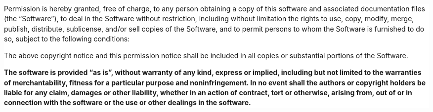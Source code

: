 Permission is hereby granted, free of charge, to any person
obtaining a copy of this software and associated documentation
files (the “Software”), to deal in the Software without
restriction, including without limitation the rights to use,
copy, modify, merge, publish, distribute, sublicense, and/or sell
copies of the Software, and to permit persons to whom the
Software is furnished to do so, subject to the following
conditions:

The above copyright notice and this permission notice shall be
included in all copies or substantial portions of the Software.

**The software is provided “as is”, without warranty of any kind, express or implied, including but not limited to the warranties of merchantability, fitness for a particular purpose and noninfringement. In no event shall the authors or copyright holders be liable for any claim, damages or other liability, whether in an action of contract, tort or otherwise, arising from, out of or in connection with the software or the use or other dealings in the software.**
